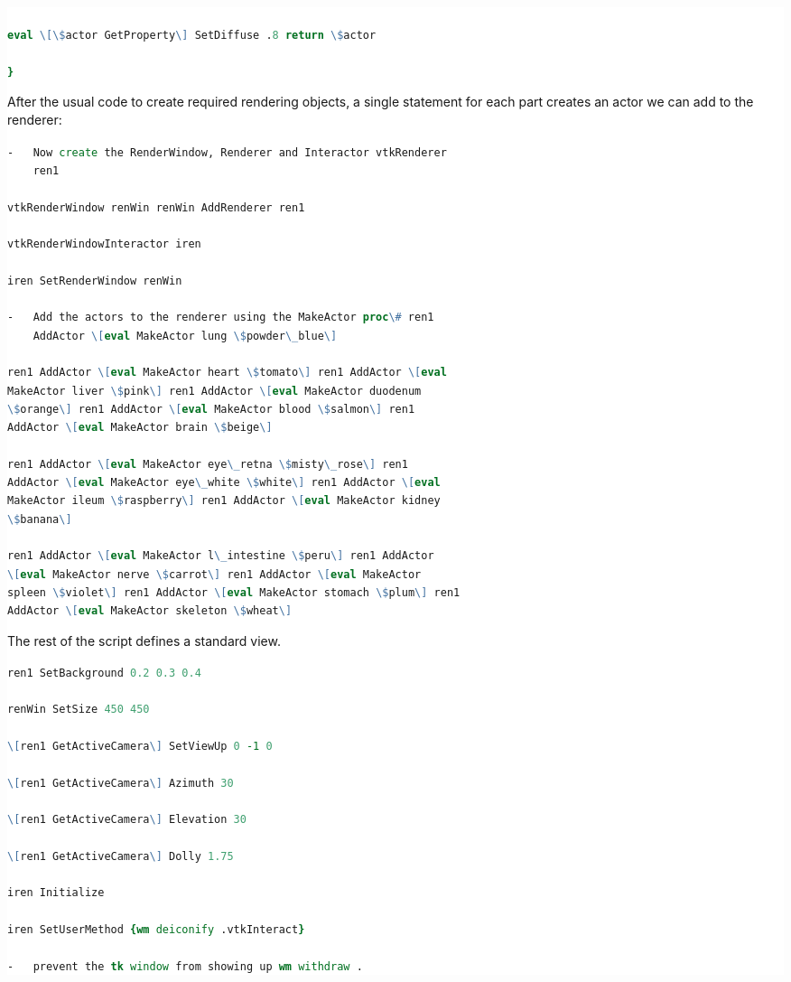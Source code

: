 ``` tcl

eval \[\$actor GetProperty\] SetDiffuse .8 return \$actor

}
```

After the usual code to create required rendering objects, a single statement for each part creates an actor we can add to the renderer:

``` tcl
-   Now create the RenderWindow, Renderer and Interactor vtkRenderer
    ren1

vtkRenderWindow renWin renWin AddRenderer ren1

vtkRenderWindowInteractor iren

iren SetRenderWindow renWin

-   Add the actors to the renderer using the MakeActor proc\# ren1
    AddActor \[eval MakeActor lung \$powder\_blue\]

ren1 AddActor \[eval MakeActor heart \$tomato\] ren1 AddActor \[eval
MakeActor liver \$pink\] ren1 AddActor \[eval MakeActor duodenum
\$orange\] ren1 AddActor \[eval MakeActor blood \$salmon\] ren1
AddActor \[eval MakeActor brain \$beige\]

ren1 AddActor \[eval MakeActor eye\_retna \$misty\_rose\] ren1
AddActor \[eval MakeActor eye\_white \$white\] ren1 AddActor \[eval
MakeActor ileum \$raspberry\] ren1 AddActor \[eval MakeActor kidney
\$banana\]

ren1 AddActor \[eval MakeActor l\_intestine \$peru\] ren1 AddActor
\[eval MakeActor nerve \$carrot\] ren1 AddActor \[eval MakeActor
spleen \$violet\] ren1 AddActor \[eval MakeActor stomach \$plum\] ren1
AddActor \[eval MakeActor skeleton \$wheat\]
```

The rest of the script defines a standard view.

``` tcl
ren1 SetBackground 0.2 0.3 0.4

renWin SetSize 450 450

\[ren1 GetActiveCamera\] SetViewUp 0 -1 0

\[ren1 GetActiveCamera\] Azimuth 30

\[ren1 GetActiveCamera\] Elevation 30

\[ren1 GetActiveCamera\] Dolly 1.75

iren Initialize

iren SetUserMethod {wm deiconify .vtkInteract}

-   prevent the tk window from showing up wm withdraw .
```
